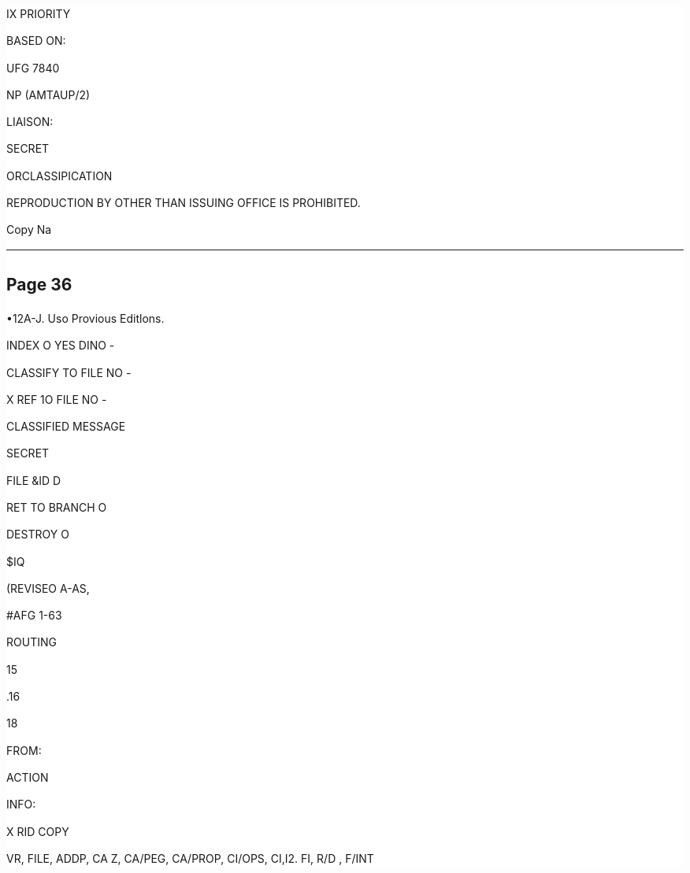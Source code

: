 IX PRIORITY

BASED ON:

UFG 7840

NP (AMTAUP/2)

LIAISON:

SECRET

ORCLASSIPICATION

REPRODUCTION BY OTHER THAN ISSUING OFFICE IS PROHIBITED.

Copy Na

---

## Page 36

•12A-J. Uso Provious Editlons.

INDEX O YES DINO -

CLASSIFY TO FILE NO -

X REF 1O FILE NO -

CLASSIFIED MESSAGE

SECRET

FILE &ID D

RET TO BRANCH O

DESTROY O

$IQ

(REVISEO A-AS,

#AFG 1-63

ROUTING

15

.16

18

FROM:

ACTION

INFO:

X RID COPY

VR, FILE, ADDP, CA Z, CA/PEG, CA/PROP, CI/OPS, CI,I2. FI, R/D , F/INT
